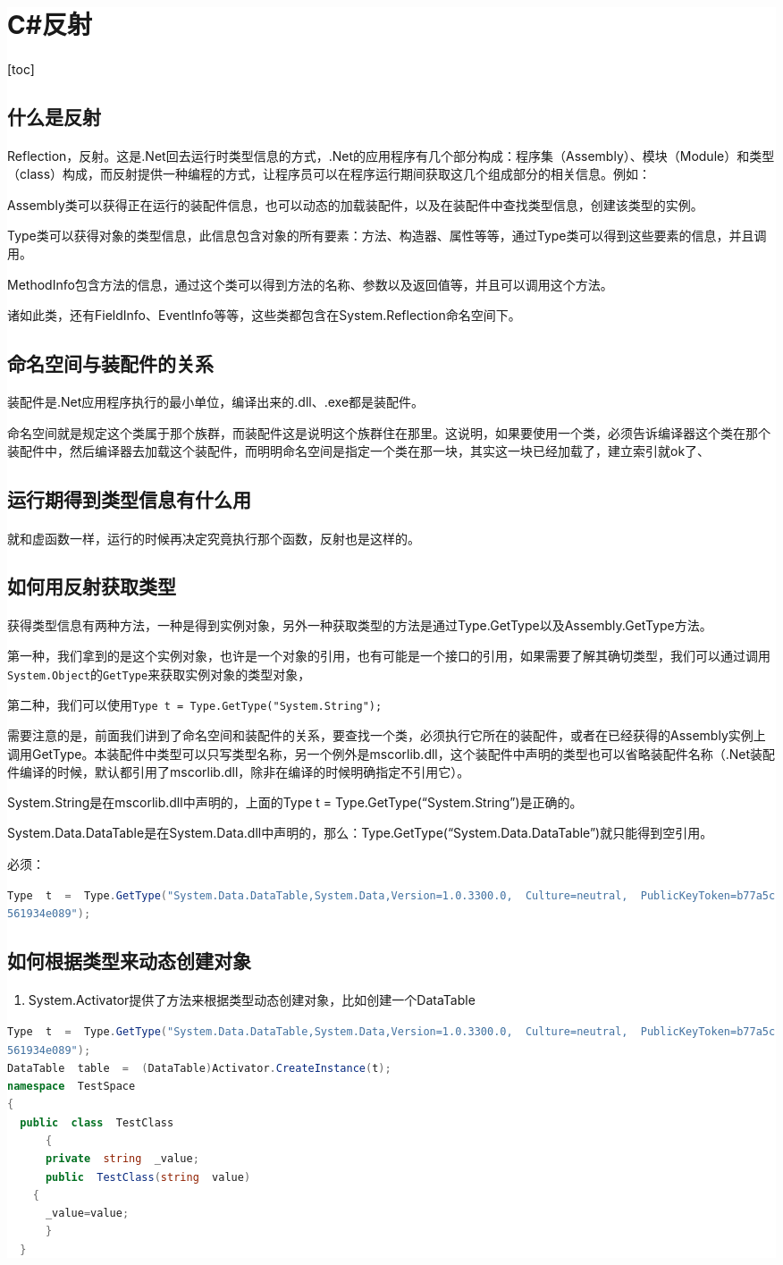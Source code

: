 # C#反射

[toc]

## 什么是反射

Reflection，反射。这是.Net回去运行时类型信息的方式，.Net的应用程序有几个部分构成：程序集（Assembly）、模块（Module）和类型（class）构成，而反射提供一种编程的方式，让程序员可以在程序运行期间获取这几个组成部分的相关信息。例如：

Assembly类可以获得正在运行的装配件信息，也可以动态的加载装配件，以及在装配件中查找类型信息，创建该类型的实例。

Type类可以获得对象的类型信息，此信息包含对象的所有要素：方法、构造器、属性等等，通过Type类可以得到这些要素的信息，并且调用。

MethodInfo包含方法的信息，通过这个类可以得到方法的名称、参数以及返回值等，并且可以调用这个方法。

诸如此类，还有FieldInfo、EventInfo等等，这些类都包含在System.Reflection命名空间下。

## 命名空间与装配件的关系

装配件是.Net应用程序执行的最小单位，编译出来的.dll、.exe都是装配件。

命名空间就是规定这个类属于那个族群，而装配件这是说明这个族群住在那里。这说明，如果要使用一个类，必须告诉编译器这个类在那个装配件中，然后编译器去加载这个装配件，而明明命名空间是指定一个类在那一块，其实这一块已经加载了，建立索引就ok了、

## 运行期得到类型信息有什么用

就和虚函数一样，运行的时候再决定究竟执行那个函数，反射也是这样的。

## 如何用反射获取类型

获得类型信息有两种方法，一种是得到实例对象，另外一种获取类型的方法是通过Type.GetType以及Assembly.GetType方法。

第一种，我们拿到的是这个实例对象，也许是一个对象的引用，也有可能是一个接口的引用，如果需要了解其确切类型，我们可以通过调用`System.Object`的`GetType`来获取实例对象的类型对象，

第二种，我们可以使用`Type t = Type.GetType("System.String");`

需要注意的是，前面我们讲到了命名空间和装配件的关系，要查找一个类，必须执行它所在的装配件，或者在已经获得的Assembly实例上调用GetType。本装配件中类型可以只写类型名称，另一个例外是mscorlib.dll，这个装配件中声明的类型也可以省略装配件名称（.Net装配件编译的时候，默认都引用了mscorlib.dll，除非在编译的时候明确指定不引用它）。

System.String是在mscorlib.dll中声明的，上面的Type t = Type.GetType(“System.String”)是正确的。

System.Data.DataTable是在System.Data.dll中声明的，那么：Type.GetType(“System.Data.DataTable”)就只能得到空引用。

必须：

```c#
Type  t  =  Type.GetType("System.Data.DataTable,System.Data,Version=1.0.3300.0,  Culture=neutral,  PublicKeyToken=b77a5c561934e089");
```

## 如何根据类型来动态创建对象

1.  System.Activator提供了方法来根据类型动态创建对象，比如创建一个DataTable

```c#
Type  t  =  Type.GetType("System.Data.DataTable,System.Data,Version=1.0.3300.0,  Culture=neutral,  PublicKeyToken=b77a5c561934e089");
DataTable  table  =  (DataTable)Activator.CreateInstance(t);
namespace  TestSpace  
{
  public  class  TestClass
      {
      private  string  _value;
      public  TestClass(string  value)  
    {
      _value=value;
      }
  }
```